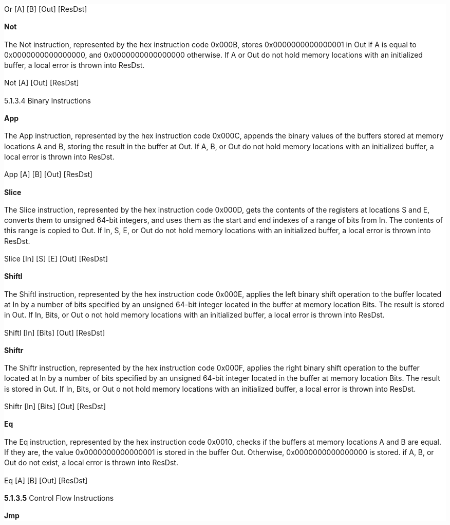 Or [A] [B] [Out] [ResDst]

**Not**

The Not instruction, represented by the hex instruction code 0x000B, stores 0x0000000000000001 in Out if A is equal to 0x0000000000000000, and 0x0000000000000000 otherwise. If A or Out do not hold memory locations with an initialized buffer, a local error is thrown into ResDst.

Not [A] [Out] [ResDst]

5.1.3.4 Binary Instructions

**App**

The App instruction, represented by the hex instruction code 0x000C, appends the binary values of the buffers stored at memory locations A and B, storing the result in the buffer at Out. If A, B, or Out do not hold memory locations with an initialized buffer, a local error is thrown into ResDst.

App [A] [B] [Out] [ResDst]

**Slice**

The Slice instruction, represented by the hex instruction code 0x000D, gets the contents of the registers at locations S and E, converts them to unsigned 64-bit integers, and uses them as the start and end indexes of a range of bits from In. The contents of this range is copied to Out. If In, S, E, or Out do not hold memory locations with an initialized buffer, a local error is thrown into ResDst.

Slice [In] [S] [E] [Out] [ResDst]

**Shiftl**

The Shiftl instruction, represented by the hex instruction code 0x000E, applies the left binary shift operation to the buffer located at In by a number of bits specified by an unsigned 64-bit integer located in the buffer at memory location Bits. The result is stored in Out. If In, Bits, or Out o not hold memory locations with an initialized buffer, a local error is thrown into ResDst.

Shiftl [In] [Bits] [Out] [ResDst]

**Shiftr**

The Shiftr instruction, represented by the hex instruction code 0x000F, applies the right binary shift operation to the buffer located at In by a number of bits specified by an unsigned 64-bit integer located in the buffer at memory location Bits. The result is stored in Out. If In, Bits, or Out o not hold memory locations with an initialized buffer, a local error is thrown into ResDst.

Shiftr [In] [Bits] [Out] [ResDst]

**Eq**

The Eq instruction, represented by the hex instruction code 0x0010, checks if the buffers at memory locations A and B are equal. If they are, the value 0x0000000000000001 is stored in the buffer Out. Otherwise, 0x0000000000000000 is stored. if A, B, or Out do not exist, a local error is thrown into ResDst.

Eq [A] [B] [Out] [ResDst]

**5.1.3.5** Control Flow Instructions

**Jmp**
